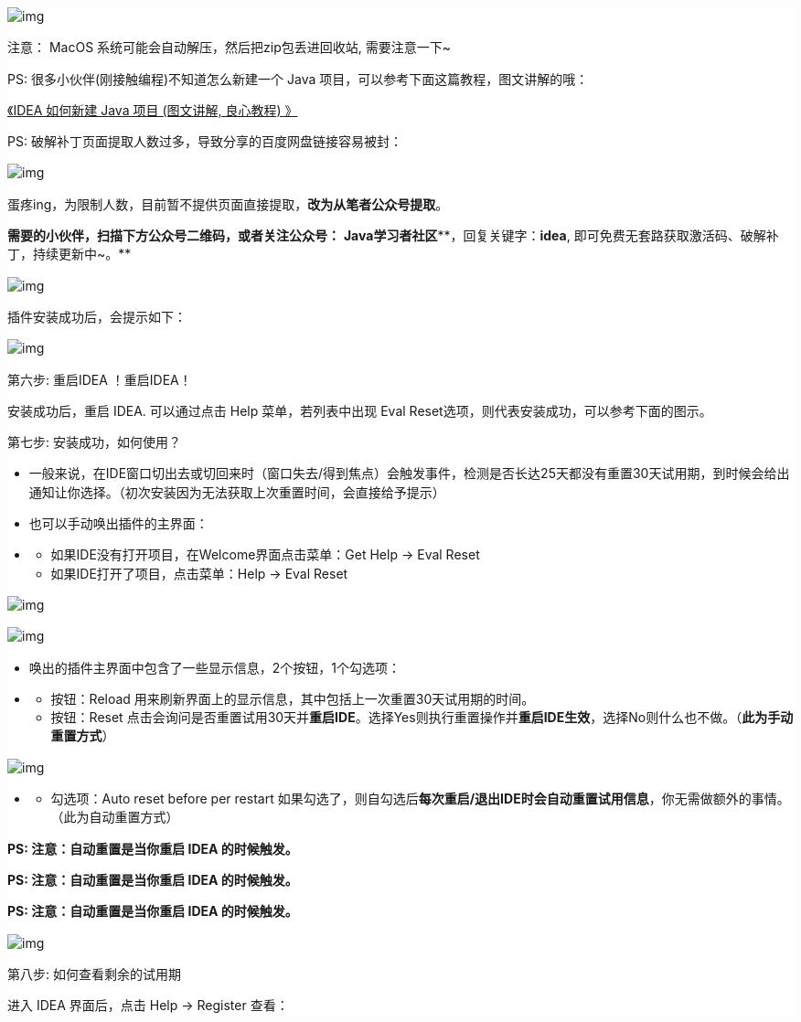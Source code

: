 ![img](C:\Users\zyw18\AppData\Local\YNote\data\zyw1819787473@163.com\77781231aeba4aa78a29b14e66057dd9\881715122776.png)

注意： MacOS 系统可能会自动解压，然后把zip包丢进回收站, 需要注意一下~

PS: 很多小伙伴(刚接触编程)不知道怎么新建一个 Java 项目，可以参考下面这篇教程，图文讲解的哦：

[《IDEA 如何新建 Java 项目 (图文讲解, 良心教程) 》](https://www.exception.site/article/28)

PS: 破解补丁页面提取人数过多，导致分享的百度网盘链接容易被封：

![img](C:\Users\zyw18\AppData\Local\YNote\data\zyw1819787473@163.com\215fd4d1a0c94b83a6bce58df28bf5a6\16142683486.jpeg)

蛋疼ing，为限制人数，目前暂不提供页面直接提取，**改为从笔者公众号提取**。

**需要的小伙伴，扫描下方公众号二维码，或者关注公众号：** **Java学习者社区****，回复关键字：****idea****, 即可免费无套路获取激活码、破解补丁，持续更新中~。**

![img](C:\Users\zyw18\AppData\Local\YNote\data\zyw1819787473@163.com\864b780a33f641a48cc9a99e8e266d6c\41165545512.jpeg)

插件安装成功后，会提示如下：

![img](C:\Users\zyw18\AppData\Local\YNote\data\zyw1819787473@163.com\777b4d749879412cb001032657e5a388\22431249643.jpeg)

第六步: 重启IDEA ！重启IDEA！

安装成功后，重启 IDEA. 可以通过点击 Help 菜单，若列表中出现 Eval Reset选项，则代表安装成功，可以参考下面的图示。

第七步: 安装成功，如何使用？

- 一般来说，在IDE窗口切出去或切回来时（窗口失去/得到焦点）会触发事件，检测是否长达25天都没有重置30天试用期，到时候会给出通知让你选择。（初次安装因为无法获取上次重置时间，会直接给予提示）
- 也可以手动唤出插件的主界面：

- - 如果IDE没有打开项目，在Welcome界面点击菜单：Get Help -> Eval Reset
  - 如果IDE打开了项目，点击菜单：Help -> Eval Reset

![img](C:\Users\zyw18\AppData\Local\YNote\data\zyw1819787473@163.com\2a3a6ea09c064a24aac479c123abbcc2\22462708315.jpeg)

![img](C:\Users\zyw18\AppData\Local\YNote\data\zyw1819787473@163.com\98e081d2c4ad4adb94b9f4f8164c6dc5\22469596943.jpeg)

- 唤出的插件主界面中包含了一些显示信息，2个按钮，1个勾选项：

- - 按钮：Reload 用来刷新界面上的显示信息，其中包括上一次重置30天试用期的时间。
  - 按钮：Reset 点击会询问是否重置试用30天并**重启IDE**。选择Yes则执行重置操作并**重启IDE生效**，选择No则什么也不做。（**此为手动重置方式**）

![img](C:\Users\zyw18\AppData\Local\YNote\data\zyw1819787473@163.com\1c9761a013814ba9a734947d3f0072eb\22546973318.jpeg)

- - 勾选项：Auto reset before per restart 如果勾选了，则自勾选后**每次重启/退出IDE时会自动重置试用信息**，你无需做额外的事情。（此为自动重置方式）

**PS: 注意：自动重置是当你重启 IDEA 的时候触发。**

**PS: 注意：自动重置是当你重启 IDEA 的时候触发。**

**PS: 注意：自动重置是当你重启 IDEA 的时候触发。**

![img](C:\Users\zyw18\AppData\Local\YNote\data\zyw1819787473@163.com\922ef1707f9e4e44b58ebd9cb99bec3f\881612779096.png)

第八步: 如何查看剩余的试用期

进入 IDEA 界面后，点击 Help -> Register 查看：
